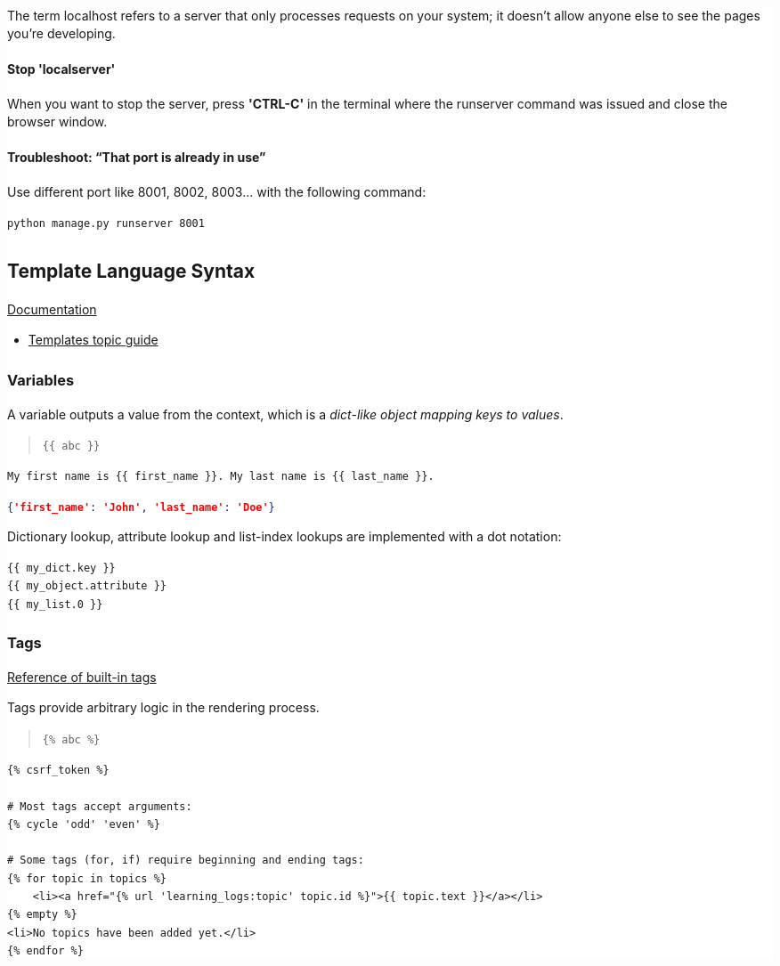 The term localhost refers to a server that only processes requests on your system; it doesn’t allow anyone else to see the pages you’re developing.

#### Stop 'localserver'

When you want to stop the server, press **'CTRL-C'** in the terminal where the runserver command was issued and close the browser window.

#### Troubleshoot: “That port is already in use”

Use different port like 8001, 8002, 8003... with the following command:

```bash
python manage.py runserver 8001
```

## Template Language Syntax

[Documentation](https://docs.djangoproject.com/en/5.1/ref/templates/)

- [Templates topic guide](https://docs.djangoproject.com/en/5.1/topics/templates/)

### Variables

A variable outputs a value from the context, which is a *dict-like object mapping keys to values*.

>`{{ abc }}`

```django
My first name is {{ first_name }}. My last name is {{ last_name }}.
```

```json
{'first_name': 'John', 'last_name': 'Doe'}
```

Dictionary lookup, attribute lookup and list-index lookups are implemented with a dot notation:

```django
{{ my_dict.key }}
{{ my_object.attribute }}
{{ my_list.0 }}
```

### Tags

[Reference of built-in tags](https://docs.djangoproject.com/en/5.1/ref/templates/builtins/#ref-templates-builtins-tags)

Tags provide arbitrary logic in the rendering process.

>`{% abc %}`

```django
{% csrf_token %}

# Most tags accept arguments:
{% cycle 'odd' 'even' %}

# Some tags (for, if) require beginning and ending tags:
{% for topic in topics %}
    <li><a href="{% url 'learning_logs:topic' topic.id %}">{{ topic.text }}</a></li>
{% empty %}
<li>No topics have been added yet.</li>
{% endfor %}
```
